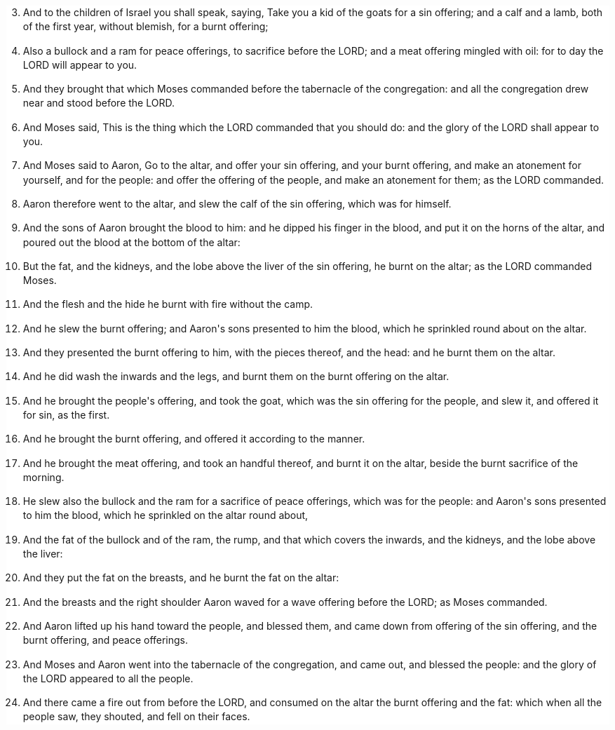 3. And to the children of Israel you shall speak, saying, Take you a kid of the goats for a sin offering; and a calf and a lamb, both of the first year, without blemish, for a burnt offering;

4. Also a bullock and a ram for peace offerings, to sacrifice before the LORD; and a meat offering mingled with oil: for to day the LORD will appear to you.

5. And they brought that which Moses commanded before the tabernacle of the congregation: and all the congregation drew near and stood before the LORD.

6. And Moses said, This is the thing which the LORD commanded that you should do: and the glory of the LORD shall appear to you.

7. And Moses said to Aaron, Go to the altar, and offer your sin offering, and your burnt offering, and make an atonement for yourself, and for the people: and offer the offering of the people, and make an atonement for them; as the LORD commanded.

8. Aaron therefore went to the altar, and slew the calf of the sin offering, which was for himself.

9. And the sons of Aaron brought the blood to him: and he dipped his finger in the blood, and put it on the horns of the altar, and poured out the blood at the bottom of the altar:

10. But the fat, and the kidneys, and the lobe above the liver of the sin offering, he burnt on the altar; as the LORD commanded Moses.

11. And the flesh and the hide he burnt with fire without the camp.

12. And he slew the burnt offering; and Aaron's sons presented to him the blood, which he sprinkled round about on the altar.

13. And they presented the burnt offering to him, with the pieces thereof, and the head: and he burnt them on the altar.

14. And he did wash the inwards and the legs, and burnt them on the burnt offering on the altar.

15. And he brought the people's offering, and took the goat, which was the sin offering for the people, and slew it, and offered it for sin, as the first.

16. And he brought the burnt offering, and offered it according to the manner.

17. And he brought the meat offering, and took an handful thereof, and burnt it on the altar, beside the burnt sacrifice of the morning.

18. He slew also the bullock and the ram for a sacrifice of peace offerings, which was for the people: and Aaron's sons presented to him the blood, which he sprinkled on the altar round about,

19. And the fat of the bullock and of the ram, the rump, and that which covers the inwards, and the kidneys, and the lobe above the liver:

20. And they put the fat on the breasts, and he burnt the fat on the altar:

21. And the breasts and the right shoulder Aaron waved for a wave offering before the LORD; as Moses commanded.

22. And Aaron lifted up his hand toward the people, and blessed them, and came down from offering of the sin offering, and the burnt offering, and peace offerings.

23. And Moses and Aaron went into the tabernacle of the congregation, and came out, and blessed the people: and the glory of the LORD appeared to all the people.

24. And there came a fire out from before the LORD, and consumed on the altar the burnt offering and the fat: which when all the people saw, they shouted, and fell on their faces.
